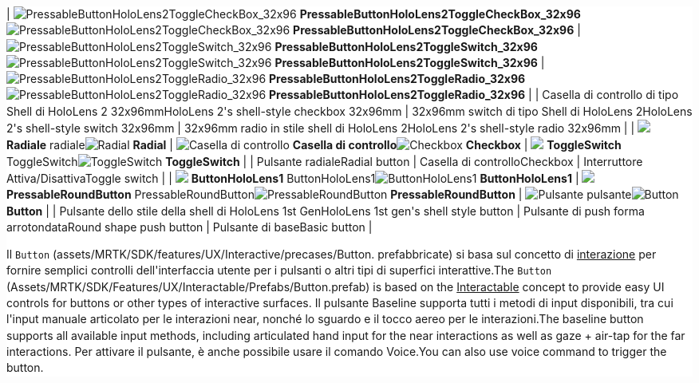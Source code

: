 |  <span data-ttu-id="cf4a0-134">![PressableButtonHoloLens2ToggleCheckBox_32x96 ](../images/button/MRTK_Button_Prefabs_HoloLens2_Checkbox_32x96.png) **PressableButtonHoloLens2ToggleCheckBox_32x96**</span><span class="sxs-lookup"><span data-stu-id="cf4a0-134">![PressableButtonHoloLens2ToggleCheckBox_32x96](../images/button/MRTK_Button_Prefabs_HoloLens2_Checkbox_32x96.png) **PressableButtonHoloLens2ToggleCheckBox_32x96**</span></span> | <span data-ttu-id="cf4a0-135">![PressableButtonHoloLens2ToggleSwitch_32x96 ](../images/button/MRTK_Button_Prefabs_HoloLens2_Switch_32x96.png) **PressableButtonHoloLens2ToggleSwitch_32x96**</span><span class="sxs-lookup"><span data-stu-id="cf4a0-135">![PressableButtonHoloLens2ToggleSwitch_32x96](../images/button/MRTK_Button_Prefabs_HoloLens2_Switch_32x96.png) **PressableButtonHoloLens2ToggleSwitch_32x96**</span></span> | <span data-ttu-id="cf4a0-136">![PressableButtonHoloLens2ToggleRadio_32x96 ](../images/button/MRTK_Button_Prefabs_HoloLens2_Radio_32x96.png) **PressableButtonHoloLens2ToggleRadio_32x96**</span><span class="sxs-lookup"><span data-stu-id="cf4a0-136">![PressableButtonHoloLens2ToggleRadio_32x96](../images/button/MRTK_Button_Prefabs_HoloLens2_Radio_32x96.png) **PressableButtonHoloLens2ToggleRadio_32x96**</span></span> |
| <span data-ttu-id="cf4a0-137">Casella di controllo di tipo Shell di HoloLens 2 32x96mm</span><span class="sxs-lookup"><span data-stu-id="cf4a0-137">HoloLens 2's shell-style checkbox 32x96mm</span></span> | <span data-ttu-id="cf4a0-138">32x96mm switch di tipo Shell di HoloLens 2</span><span class="sxs-lookup"><span data-stu-id="cf4a0-138">HoloLens 2's shell-style switch 32x96mm</span></span> | <span data-ttu-id="cf4a0-139">32x96mm radio in stile shell di HoloLens 2</span><span class="sxs-lookup"><span data-stu-id="cf4a0-139">HoloLens 2's shell-style radio 32x96mm</span></span> |
|  <span data-ttu-id="cf4a0-140">![](../images/button/MRTK_Button_Radial.png) **Radiale** radiale</span><span class="sxs-lookup"><span data-stu-id="cf4a0-140">![Radial](../images/button/MRTK_Button_Radial.png) **Radial**</span></span> | <span data-ttu-id="cf4a0-141">![Casella di controllo](../images/button/MRTK_Button_Checkbox.png) **Casella di controllo**</span><span class="sxs-lookup"><span data-stu-id="cf4a0-141">![Checkbox](../images/button/MRTK_Button_Checkbox.png) **Checkbox**</span></span> | <span data-ttu-id="cf4a0-142">![](../images/button/MRTK_Button_ToggleSwitch.png) **ToggleSwitch** ToggleSwitch</span><span class="sxs-lookup"><span data-stu-id="cf4a0-142">![ToggleSwitch](../images/button/MRTK_Button_ToggleSwitch.png) **ToggleSwitch**</span></span> |
| <span data-ttu-id="cf4a0-143">Pulsante radiale</span><span class="sxs-lookup"><span data-stu-id="cf4a0-143">Radial button</span></span> | <span data-ttu-id="cf4a0-144">Casella di controllo</span><span class="sxs-lookup"><span data-stu-id="cf4a0-144">Checkbox</span></span>  | <span data-ttu-id="cf4a0-145">Interruttore Attiva/Disattiva</span><span class="sxs-lookup"><span data-stu-id="cf4a0-145">Toggle switch</span></span> |
|  <span data-ttu-id="cf4a0-146">![](../images/button/MRTK_Button_HoloLens1.png) **ButtonHoloLens1** ButtonHoloLens1</span><span class="sxs-lookup"><span data-stu-id="cf4a0-146">![ButtonHoloLens1](../images/button/MRTK_Button_HoloLens1.png) **ButtonHoloLens1**</span></span> | <span data-ttu-id="cf4a0-147">![](../images/button/MRTK_Button_Round.png) **PressableRoundButton** PressableRoundButton</span><span class="sxs-lookup"><span data-stu-id="cf4a0-147">![PressableRoundButton](../images/button/MRTK_Button_Round.png) **PressableRoundButton**</span></span> | <span data-ttu-id="cf4a0-148">![Pulsante ](../images/button/MRTK_Button_Base.png)  pulsante</span><span class="sxs-lookup"><span data-stu-id="cf4a0-148">![Button](../images/button/MRTK_Button_Base.png) **Button**</span></span> |
| <span data-ttu-id="cf4a0-149">Pulsante dello stile della shell di HoloLens 1st Gen</span><span class="sxs-lookup"><span data-stu-id="cf4a0-149">HoloLens 1st gen's shell style button</span></span> | <span data-ttu-id="cf4a0-150">Pulsante di push forma arrotondata</span><span class="sxs-lookup"><span data-stu-id="cf4a0-150">Round shape push button</span></span> | <span data-ttu-id="cf4a0-151">Pulsante di base</span><span class="sxs-lookup"><span data-stu-id="cf4a0-151">Basic button</span></span> |

<span data-ttu-id="cf4a0-152">Il `Button` (assets/MRTK/SDK/features/UX/Interactive/precases/Button. prefabbricate) si basa sul concetto di [interazione](interactable.md) per fornire semplici controlli dell'interfaccia utente per i pulsanti o altri tipi di superfici interattive.</span><span class="sxs-lookup"><span data-stu-id="cf4a0-152">The `Button` (Assets/MRTK/SDK/Features/UX/Interactable/Prefabs/Button.prefab) is based on the [Interactable](interactable.md) concept to provide easy UI controls for buttons or other types of interactive surfaces.</span></span> <span data-ttu-id="cf4a0-153">Il pulsante Baseline supporta tutti i metodi di input disponibili, tra cui l'input manuale articolato per le interazioni near, nonché lo sguardo e il tocco aereo per le interazioni.</span><span class="sxs-lookup"><span data-stu-id="cf4a0-153">The baseline button supports all available input methods, including articulated hand input for the near interactions as well as gaze + air-tap for the far interactions.</span></span> <span data-ttu-id="cf4a0-154">Per attivare il pulsante, è anche possibile usare il comando Voice.</span><span class="sxs-lookup"><span data-stu-id="cf4a0-154">You can also use voice command to trigger the button.</span></span>
